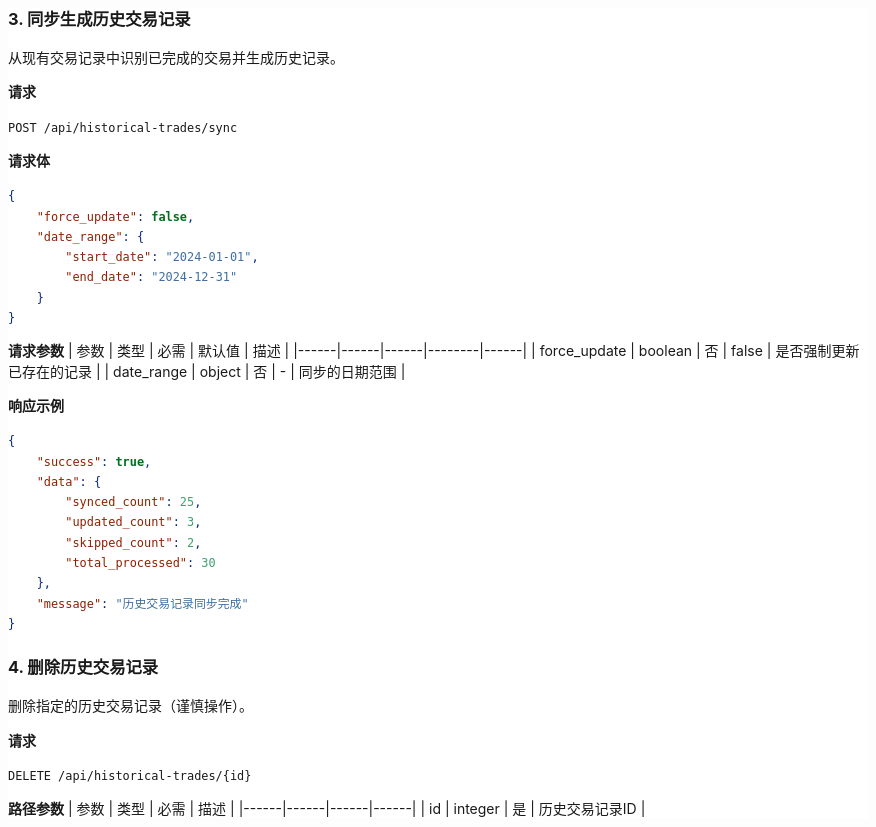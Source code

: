 ### 3. 同步生成历史交易记录

从现有交易记录中识别已完成的交易并生成历史记录。

**请求**
```http
POST /api/historical-trades/sync
```

**请求体**
```json
{
    "force_update": false,
    "date_range": {
        "start_date": "2024-01-01",
        "end_date": "2024-12-31"
    }
}
```

**请求参数**
| 参数 | 类型 | 必需 | 默认值 | 描述 |
|------|------|------|--------|------|
| force_update | boolean | 否 | false | 是否强制更新已存在的记录 |
| date_range | object | 否 | - | 同步的日期范围 |

**响应示例**
```json
{
    "success": true,
    "data": {
        "synced_count": 25,
        "updated_count": 3,
        "skipped_count": 2,
        "total_processed": 30
    },
    "message": "历史交易记录同步完成"
}
```

### 4. 删除历史交易记录

删除指定的历史交易记录（谨慎操作）。

**请求**
```http
DELETE /api/historical-trades/{id}
```

**路径参数**
| 参数 | 类型 | 必需 | 描述 |
|------|------|------|------|
| id | integer | 是 | 历史交易记录ID |
